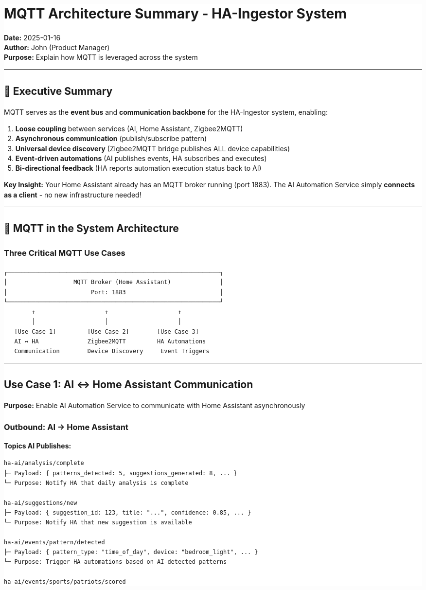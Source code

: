 # MQTT Architecture Summary - HA-Ingestor System

**Date:** 2025-01-16  
**Author:** John (Product Manager)  
**Purpose:** Explain how MQTT is leveraged across the system

---

## 🎯 Executive Summary

MQTT serves as the **event bus** and **communication backbone** for the HA-Ingestor system, enabling:

1. **Loose coupling** between services (AI, Home Assistant, Zigbee2MQTT)
2. **Asynchronous communication** (publish/subscribe pattern)
3. **Universal device discovery** (Zigbee2MQTT bridge publishes ALL device capabilities)
4. **Event-driven automations** (AI publishes events, HA subscribes and executes)
5. **Bi-directional feedback** (HA reports automation execution status back to AI)

**Key Insight:** Your Home Assistant already has an MQTT broker running (port 1883). The AI Automation Service simply **connects as a client** - no new infrastructure needed!

---

## 📡 MQTT in the System Architecture

### Three Critical MQTT Use Cases

```
┌─────────────────────────────────────────────────────────────┐
│                   MQTT Broker (Home Assistant)              │
│                        Port: 1883                           │
└─────────────────────────────────────────────────────────────┘
        ↑                    ↑                    ↑
        │                    │                    │
   [Use Case 1]         [Use Case 2]        [Use Case 3]
   AI ↔ HA              Zigbee2MQTT         HA Automations
   Communication        Device Discovery     Event Triggers
```

---

## Use Case 1: AI ↔ Home Assistant Communication

**Purpose:** Enable AI Automation Service to communicate with Home Assistant asynchronously

### Outbound: AI → Home Assistant

**Topics AI Publishes:**

```
ha-ai/analysis/complete
├─ Payload: { patterns_detected: 5, suggestions_generated: 8, ... }
└─ Purpose: Notify HA that daily analysis is complete

ha-ai/suggestions/new
├─ Payload: { suggestion_id: 123, title: "...", confidence: 0.85, ... }
└─ Purpose: Notify HA that new suggestion is available

ha-ai/events/pattern/detected
├─ Payload: { pattern_type: "time_of_day", device: "bedroom_light", ... }
└─ Purpose: Trigger HA automations based on AI-detected patterns

ha-ai/events/sports/patriots/scored
```
